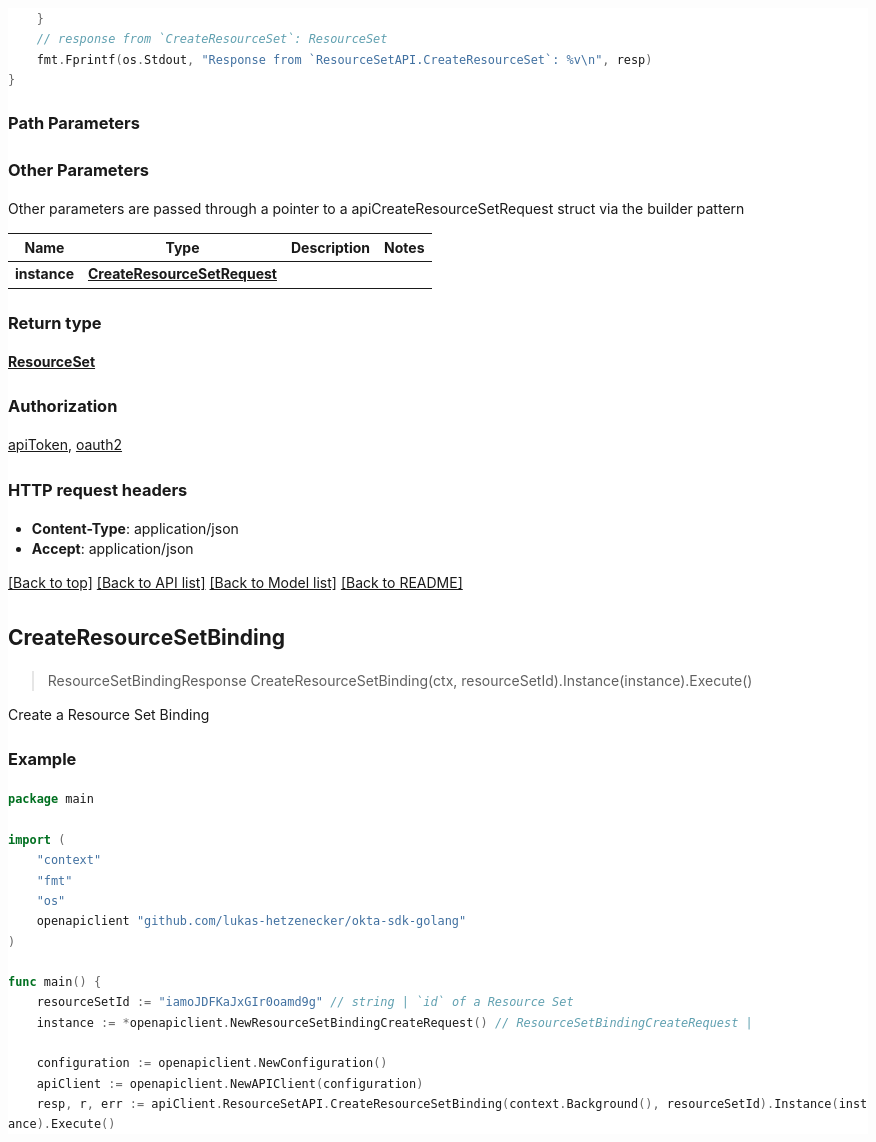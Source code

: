 ```go
    }
    // response from `CreateResourceSet`: ResourceSet
    fmt.Fprintf(os.Stdout, "Response from `ResourceSetAPI.CreateResourceSet`: %v\n", resp)
}
```

### Path Parameters



### Other Parameters

Other parameters are passed through a pointer to a apiCreateResourceSetRequest struct via the builder pattern


Name | Type | Description  | Notes
------------- | ------------- | ------------- | -------------
 **instance** | [**CreateResourceSetRequest**](CreateResourceSetRequest.md) |  | 

### Return type

[**ResourceSet**](ResourceSet.md)

### Authorization

[apiToken](../README.md#apiToken), [oauth2](../README.md#oauth2)

### HTTP request headers

- **Content-Type**: application/json
- **Accept**: application/json

[[Back to top]](#) [[Back to API list]](../README.md#documentation-for-api-endpoints)
[[Back to Model list]](../README.md#documentation-for-models)
[[Back to README]](../README.md)


## CreateResourceSetBinding

> ResourceSetBindingResponse CreateResourceSetBinding(ctx, resourceSetId).Instance(instance).Execute()

Create a Resource Set Binding



### Example

```go
package main

import (
    "context"
    "fmt"
    "os"
    openapiclient "github.com/lukas-hetzenecker/okta-sdk-golang"
)

func main() {
    resourceSetId := "iamoJDFKaJxGIr0oamd9g" // string | `id` of a Resource Set
    instance := *openapiclient.NewResourceSetBindingCreateRequest() // ResourceSetBindingCreateRequest | 

    configuration := openapiclient.NewConfiguration()
    apiClient := openapiclient.NewAPIClient(configuration)
    resp, r, err := apiClient.ResourceSetAPI.CreateResourceSetBinding(context.Background(), resourceSetId).Instance(instance).Execute()
```